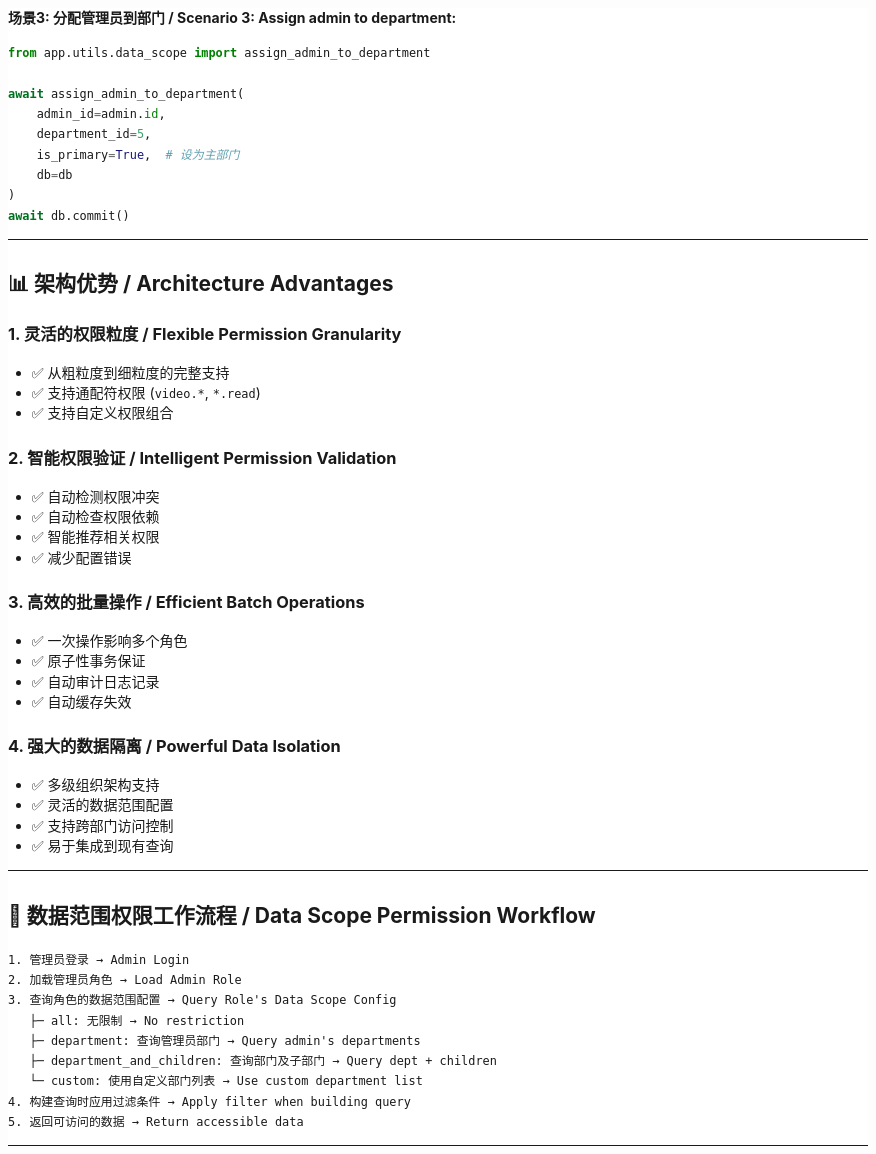 **场景3: 分配管理员到部门 / Scenario 3: Assign admin to department:**
```python
from app.utils.data_scope import assign_admin_to_department

await assign_admin_to_department(
    admin_id=admin.id,
    department_id=5,
    is_primary=True,  # 设为主部门
    db=db
)
await db.commit()
```

---

## 📊 架构优势 / Architecture Advantages

### 1. 灵活的权限粒度 / Flexible Permission Granularity
- ✅ 从粗粒度到细粒度的完整支持
- ✅ 支持通配符权限 (`video.*`, `*.read`)
- ✅ 支持自定义权限组合

### 2. 智能权限验证 / Intelligent Permission Validation
- ✅ 自动检测权限冲突
- ✅ 自动检查权限依赖
- ✅ 智能推荐相关权限
- ✅ 减少配置错误

### 3. 高效的批量操作 / Efficient Batch Operations
- ✅ 一次操作影响多个角色
- ✅ 原子性事务保证
- ✅ 自动审计日志记录
- ✅ 自动缓存失效

### 4. 强大的数据隔离 / Powerful Data Isolation
- ✅ 多级组织架构支持
- ✅ 灵活的数据范围配置
- ✅ 支持跨部门访问控制
- ✅ 易于集成到现有查询

---

## 🔄 数据范围权限工作流程 / Data Scope Permission Workflow

```
1. 管理员登录 → Admin Login
2. 加载管理员角色 → Load Admin Role
3. 查询角色的数据范围配置 → Query Role's Data Scope Config
   ├─ all: 无限制 → No restriction
   ├─ department: 查询管理员部门 → Query admin's departments
   ├─ department_and_children: 查询部门及子部门 → Query dept + children
   └─ custom: 使用自定义部门列表 → Use custom department list
4. 构建查询时应用过滤条件 → Apply filter when building query
5. 返回可访问的数据 → Return accessible data
```

---